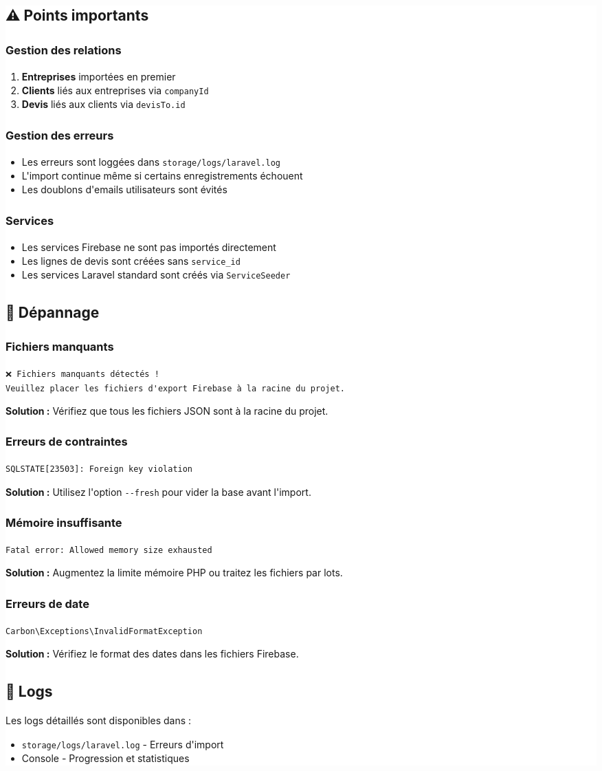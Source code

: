 ## ⚠️ Points importants

### Gestion des relations
1. **Entreprises** importées en premier
2. **Clients** liés aux entreprises via `companyId`
3. **Devis** liés aux clients via `devisTo.id`

### Gestion des erreurs
- Les erreurs sont loggées dans `storage/logs/laravel.log`
- L'import continue même si certains enregistrements échouent
- Les doublons d'emails utilisateurs sont évités

### Services
- Les services Firebase ne sont pas importés directement
- Les lignes de devis sont créées sans `service_id`
- Les services Laravel standard sont créés via `ServiceSeeder`

## 🔧 Dépannage

### Fichiers manquants
```
❌ Fichiers manquants détectés !
Veuillez placer les fichiers d'export Firebase à la racine du projet.
```
**Solution :** Vérifiez que tous les fichiers JSON sont à la racine du projet.

### Erreurs de contraintes
```
SQLSTATE[23503]: Foreign key violation
```
**Solution :** Utilisez l'option `--fresh` pour vider la base avant l'import.

### Mémoire insuffisante
```
Fatal error: Allowed memory size exhausted
```
**Solution :** Augmentez la limite mémoire PHP ou traitez les fichiers par lots.

### Erreurs de date
```
Carbon\Exceptions\InvalidFormatException
```
**Solution :** Vérifiez le format des dates dans les fichiers Firebase.

## 📝 Logs

Les logs détaillés sont disponibles dans :
- `storage/logs/laravel.log` - Erreurs d'import
- Console - Progression et statistiques
